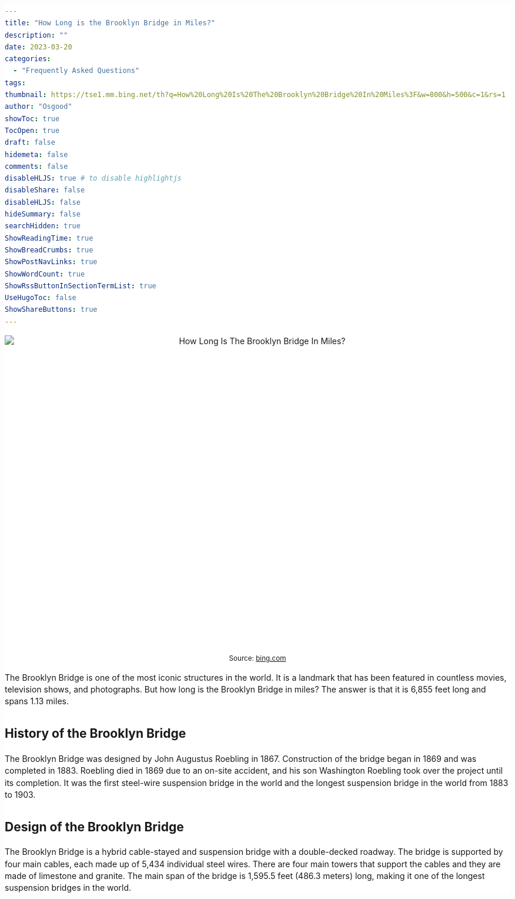 ```yaml
---
title: "How Long is the Brooklyn Bridge in Miles?"
description: ""
date: 2023-03-20
categories:
  - "Frequently Asked Questions" 
tags: 
thumbnail: https://tse1.mm.bing.net/th?q=How%20Long%20Is%20The%20Brooklyn%20Bridge%20In%20Miles%3F&w=800&h=500&c=1&rs=1
author: "Osgood"
showToc: true
TocOpen: true
draft: false
hidemeta: false
comments: false
disableHLJS: true # to disable highlightjs
disableShare: false
disableHLJS: false
hideSummary: false
searchHidden: true
ShowReadingTime: true
ShowBreadCrumbs: true
ShowPostNavLinks: true
ShowWordCount: true
ShowRssButtonInSectionTermList: true
UseHugoToc: false
ShowShareButtons: true
---
```


<center>
	<img src="https://tse1.mm.bing.net/th?q=How%20Long%20Is%20The%20Brooklyn%20Bridge%20In%20Miles%3F&w=800&h=500&c=1&rs=1" alt="How Long Is The Brooklyn Bridge In Miles?" width="800" height="500" style="display: block; width: 100%; height: auto">
	<small>Source: <a href="https://www.bing.com" rel="nofollow">bing.com</a></small>
</center>

<p>The Brooklyn Bridge is one of the most iconic structures in the world. It is a landmark that has been featured in countless movies, television shows, and photographs. But how long is the Brooklyn Bridge in miles? The answer is that it is 6,855 feet long and spans 1.13 miles.</p>

<h2>History of the Brooklyn Bridge</h2>

<p>The Brooklyn Bridge was designed by John Augustus Roebling in 1867. Construction of the bridge began in 1869 and was completed in 1883. Roebling died in 1869 due to an on-site accident, and his son Washington Roebling took over the project until its completion. It was the first steel-wire suspension bridge in the world and the longest suspension bridge in the world from 1883 to 1903.</p>

<h2>Design of the Brooklyn Bridge</h2>

<p>The Brooklyn Bridge is a hybrid cable-stayed and suspension bridge with a double-decked roadway. The bridge is supported by four main cables, each made up of 5,434 individual steel wires. There are four main towers that support the cables and they are made of limestone and granite. The main span of the bridge is 1,595.5 feet (486.3 meters) long, making it one of the longest suspension bridges in the world.</p>
